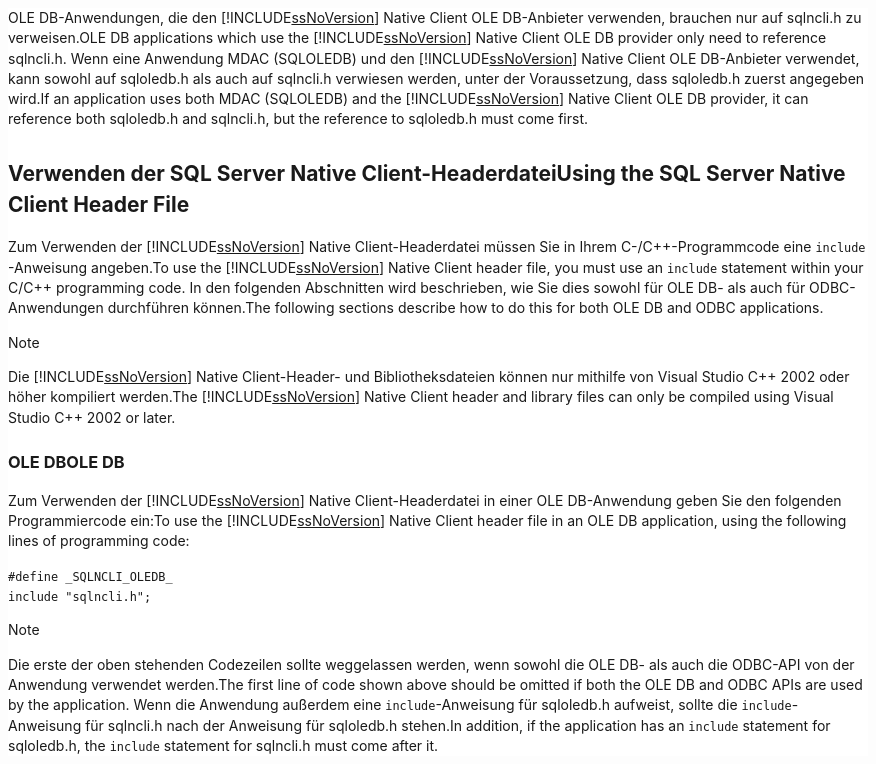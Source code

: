  <span data-ttu-id="2deee-114">OLE DB-Anwendungen, die den [!INCLUDE[ssNoVersion](../../../includes/ssnoversion-md.md)] Native Client OLE DB-Anbieter verwenden, brauchen nur auf sqlncli.h zu verweisen.</span><span class="sxs-lookup"><span data-stu-id="2deee-114">OLE DB applications which use the [!INCLUDE[ssNoVersion](../../../includes/ssnoversion-md.md)] Native Client OLE DB provider only need to reference sqlncli.h.</span></span> <span data-ttu-id="2deee-115">Wenn eine Anwendung MDAC (SQLOLEDB) und den [!INCLUDE[ssNoVersion](../../../includes/ssnoversion-md.md)] Native Client OLE DB-Anbieter verwendet, kann sowohl auf sqloledb.h als auch auf sqlncli.h verwiesen werden, unter der Voraussetzung, dass sqloledb.h zuerst angegeben wird.</span><span class="sxs-lookup"><span data-stu-id="2deee-115">If an application uses both MDAC (SQLOLEDB) and the [!INCLUDE[ssNoVersion](../../../includes/ssnoversion-md.md)] Native Client OLE DB provider, it can reference both sqloledb.h and sqlncli.h, but the reference to sqloledb.h must come first.</span></span>  
  
## <a name="using-the-sql-server-native-client-header-file"></a><span data-ttu-id="2deee-116">Verwenden der SQL Server Native Client-Headerdatei</span><span class="sxs-lookup"><span data-stu-id="2deee-116">Using the SQL Server Native Client Header File</span></span>  
 <span data-ttu-id="2deee-117">Zum Verwenden der [!INCLUDE[ssNoVersion](../../../includes/ssnoversion-md.md)] Native Client-Headerdatei müssen Sie in Ihrem C-/C++-Programmcode eine `include`-Anweisung angeben.</span><span class="sxs-lookup"><span data-stu-id="2deee-117">To use the [!INCLUDE[ssNoVersion](../../../includes/ssnoversion-md.md)] Native Client header file, you must use an `include` statement within your C/C++ programming code.</span></span> <span data-ttu-id="2deee-118">In den folgenden Abschnitten wird beschrieben, wie Sie dies sowohl für OLE DB- als auch für ODBC-Anwendungen durchführen können.</span><span class="sxs-lookup"><span data-stu-id="2deee-118">The following sections describe how to do this for both OLE DB and ODBC applications.</span></span>  
  
> [!NOTE]  
>  <span data-ttu-id="2deee-119">Die [!INCLUDE[ssNoVersion](../../../includes/ssnoversion-md.md)] Native Client-Header- und Bibliotheksdateien können nur mithilfe von Visual Studio C++ 2002 oder höher kompiliert werden.</span><span class="sxs-lookup"><span data-stu-id="2deee-119">The [!INCLUDE[ssNoVersion](../../../includes/ssnoversion-md.md)] Native Client header and library files can only be compiled using Visual Studio C++ 2002 or later.</span></span>  
  
### <a name="ole-db"></a><span data-ttu-id="2deee-120">OLE DB</span><span class="sxs-lookup"><span data-stu-id="2deee-120">OLE DB</span></span>  
 <span data-ttu-id="2deee-121">Zum Verwenden der [!INCLUDE[ssNoVersion](../../../includes/ssnoversion-md.md)] Native Client-Headerdatei in einer OLE DB-Anwendung geben Sie den folgenden Programmiercode ein:</span><span class="sxs-lookup"><span data-stu-id="2deee-121">To use the [!INCLUDE[ssNoVersion](../../../includes/ssnoversion-md.md)] Native Client header file in an OLE DB application, using the following lines of programming code:</span></span>  
  
```  
#define _SQLNCLI_OLEDB_  
include "sqlncli.h";  
```  
  
> [!NOTE]  
>  <span data-ttu-id="2deee-122">Die erste der oben stehenden Codezeilen sollte weggelassen werden, wenn sowohl die OLE DB- als auch die ODBC-API von der Anwendung verwendet werden.</span><span class="sxs-lookup"><span data-stu-id="2deee-122">The first line of code shown above should be omitted if both the OLE DB and ODBC APIs are used by the application.</span></span> <span data-ttu-id="2deee-123">Wenn die Anwendung außerdem eine `include`-Anweisung für sqloledb.h aufweist, sollte die `include`-Anweisung für sqlncli.h nach der Anweisung für sqloledb.h stehen.</span><span class="sxs-lookup"><span data-stu-id="2deee-123">In addition, if the application has an `include` statement for sqloledb.h, the `include` statement for sqlncli.h must come after it.</span></span>  
  
